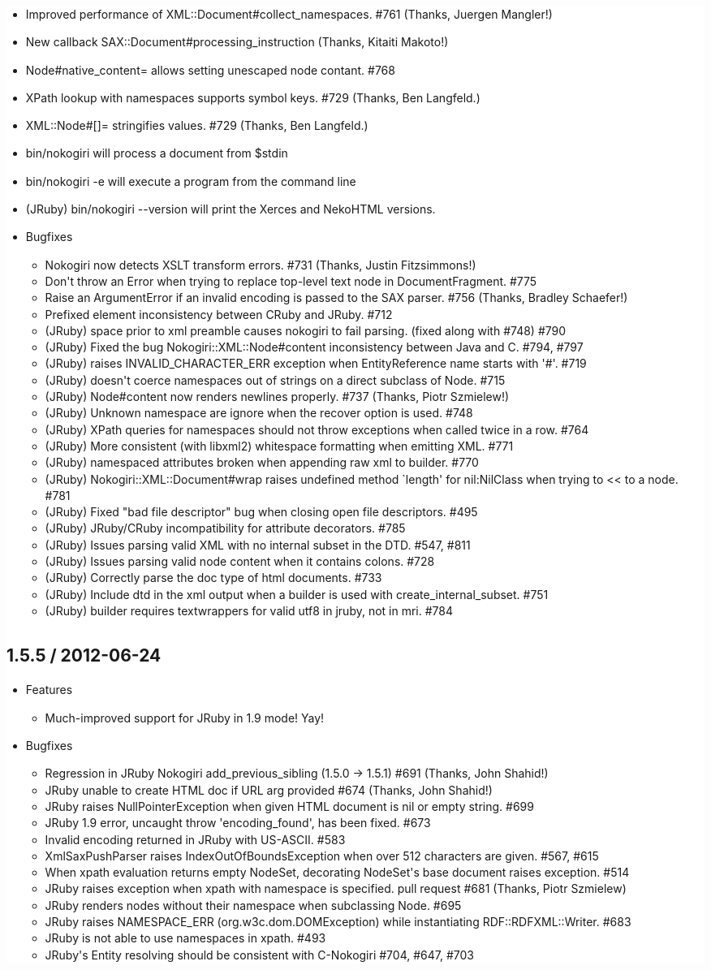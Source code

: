  * Improved performance of XML::Document#collect_namespaces. #761 (Thanks, Juergen Mangler!)
  * New callback SAX::Document#processing_instruction (Thanks, Kitaiti Makoto!)
  * Node#native_content= allows setting unescaped node contant. #768
  * XPath lookup with namespaces supports symbol keys. #729 (Thanks, Ben Langfeld.)
  * XML::Node#[]= stringifies values. #729 (Thanks, Ben Langfeld.)
  * bin/nokogiri will process a document from $stdin
  * bin/nokogiri -e will execute a program from the command line
  * (JRuby) bin/nokogiri --version will print the Xerces and NekoHTML versions.


* Bugfixes

  * Nokogiri now detects XSLT transform errors. #731 (Thanks, Justin Fitzsimmons!)
  * Don't throw an Error when trying to replace top-level text node in DocumentFragment. #775
  * Raise an ArgumentError if an invalid encoding is passed to the SAX parser. #756 (Thanks, Bradley Schaefer!)
  * Prefixed element inconsistency between CRuby and JRuby. #712
  * (JRuby) space prior to xml preamble causes nokogiri to fail parsing. (fixed along with #748) #790
  * (JRuby) Fixed the bug Nokogiri::XML::Node#content inconsistency between Java and C. #794, #797
  * (JRuby) raises INVALID_CHARACTER_ERR exception when EntityReference name starts with '#'. #719
  * (JRuby) doesn't coerce namespaces out of strings on a direct subclass of Node. #715
  * (JRuby) Node#content now renders newlines properly. #737 (Thanks, Piotr Szmielew!)
  * (JRuby) Unknown namespace are ignore when the recover option is used. #748
  * (JRuby) XPath queries for namespaces should not throw exceptions when called twice in a row. #764
  * (JRuby) More consistent (with libxml2) whitespace formatting when emitting XML. #771
  * (JRuby) namespaced attributes broken when appending raw xml to builder. #770
  * (JRuby) Nokogiri::XML::Document#wrap raises undefined method `length' for nil:NilClass when trying to << to a node. #781
  * (JRuby) Fixed "bad file descriptor" bug when closing open file descriptors. #495
  * (JRuby) JRuby/CRuby incompatibility for attribute decorators. #785
  * (JRuby) Issues parsing valid XML with no internal subset in the DTD. #547, #811
  * (JRuby) Issues parsing valid node content when it contains colons. #728
  * (JRuby) Correctly parse the doc type of html documents. #733
  * (JRuby) Include dtd in the xml output when a builder is used with create_internal_subset. #751
  * (JRuby) builder requires textwrappers for valid utf8 in jruby, not in mri. #784


## 1.5.5 / 2012-06-24

* Features

  * Much-improved support for JRuby in 1.9 mode! Yay!

* Bugfixes

  * Regression in JRuby Nokogiri add_previous_sibling (1.5.0 -> 1.5.1) #691 (Thanks, John Shahid!)
  * JRuby unable to create HTML doc if URL arg provided #674 (Thanks, John Shahid!)
  * JRuby raises NullPointerException when given HTML document is nil or empty string. #699
  * JRuby 1.9 error, uncaught throw 'encoding_found', has been fixed. #673
  * Invalid encoding returned in JRuby with US-ASCII. #583
  * XmlSaxPushParser raises IndexOutOfBoundsException when over 512 characters are given. #567, #615
  * When xpath evaluation returns empty NodeSet, decorating NodeSet's base document raises exception. #514
  * JRuby raises exception when xpath with namespace is specified. pull request #681 (Thanks, Piotr Szmielew)
  * JRuby renders nodes without their namespace when subclassing Node. #695
  * JRuby raises NAMESPACE_ERR (org.w3c.dom.DOMException) while instantiating RDF::RDFXML::Writer. #683
  * JRuby is not able to use namespaces in xpath. #493
  * JRuby's Entity resolving should be consistent with C-Nokogiri #704, #647, #703
